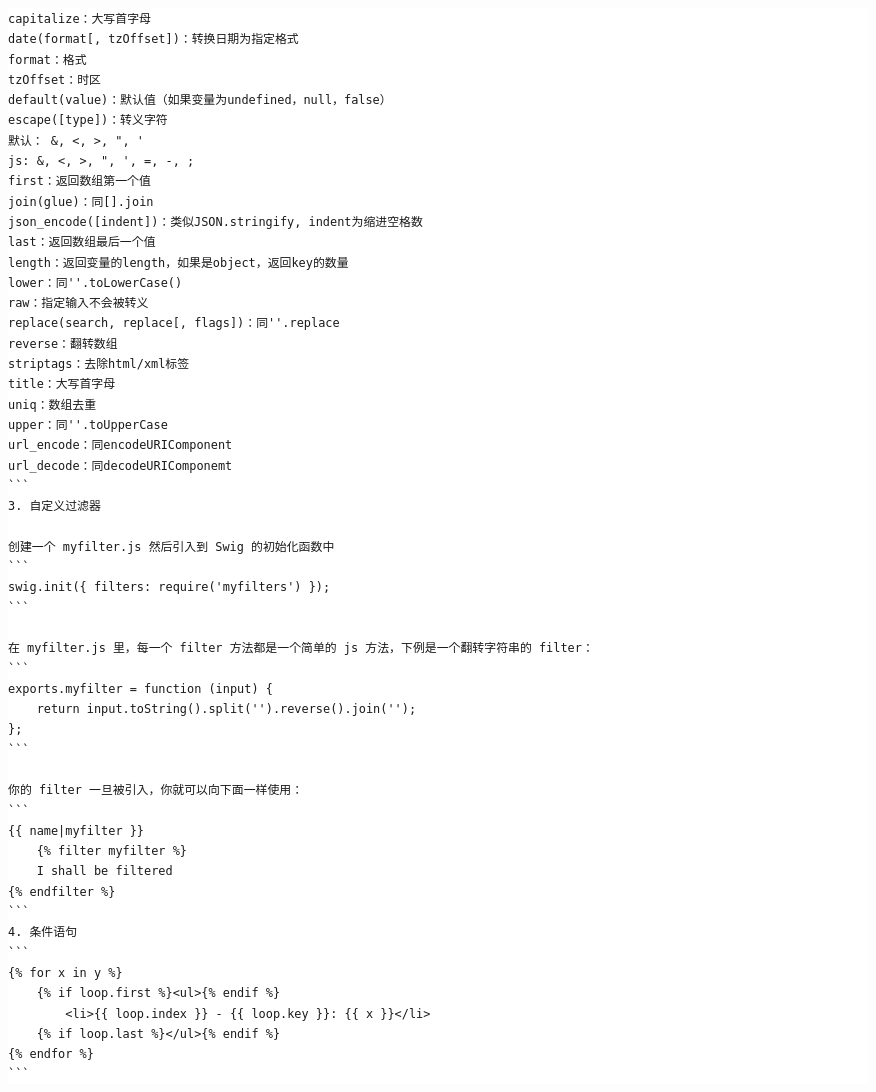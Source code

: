     capitalize：大写首字母
    date(format[, tzOffset])：转换日期为指定格式
    format：格式
    tzOffset：时区
    default(value)：默认值（如果变量为undefined，null，false）
    escape([type])：转义字符
    默认： &, <, >, ", '
    js: &, <, >, ", ', =, -, ;
    first：返回数组第一个值
    join(glue)：同[].join
    json_encode([indent])：类似JSON.stringify, indent为缩进空格数
    last：返回数组最后一个值
    length：返回变量的length，如果是object，返回key的数量
    lower：同''.toLowerCase()
    raw：指定输入不会被转义
    replace(search, replace[, flags])：同''.replace
    reverse：翻转数组
    striptags：去除html/xml标签
    title：大写首字母
    uniq：数组去重
    upper：同''.toUpperCase
    url_encode：同encodeURIComponent
    url_decode：同decodeURIComponemt
    ```
    3. 自定义过滤器

    创建一个 myfilter.js 然后引入到 Swig 的初始化函数中
    ```
    swig.init({ filters: require('myfilters') });
    ```

    在 myfilter.js 里，每一个 filter 方法都是一个简单的 js 方法，下例是一个翻转字符串的 filter：
    ```
    exports.myfilter = function (input) {
        return input.toString().split('').reverse().join('');
    };
    ```

    你的 filter 一旦被引入，你就可以向下面一样使用：
    ```
    {{ name|myfilter }}
        {% filter myfilter %}
        I shall be filtered
    {% endfilter %}
    ```
    4. 条件语句
    ```
    {% for x in y %}
        {% if loop.first %}<ul>{% endif %}
            <li>{{ loop.index }} - {{ loop.key }}: {{ x }}</li>
        {% if loop.last %}</ul>{% endif %}
    {% endfor %}
    ```
